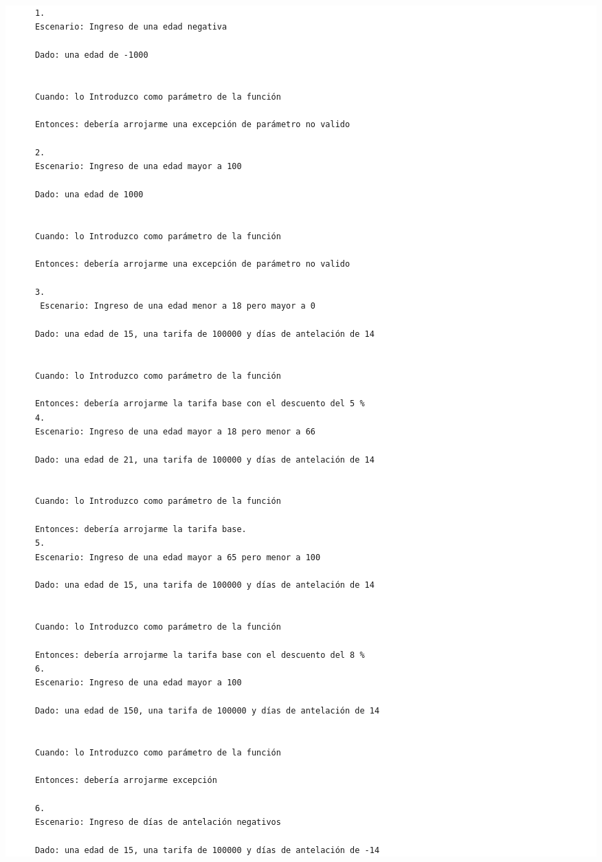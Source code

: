      
  
          1.	
          Escenario: Ingreso de una edad negativa

          Dado: una edad de -1000


          Cuando: lo Introduzco como parámetro de la función

          Entonces: debería arrojarme una excepción de parámetro no valido

          2.	
          Escenario: Ingreso de una edad mayor a 100

          Dado: una edad de 1000


          Cuando: lo Introduzco como parámetro de la función

          Entonces: debería arrojarme una excepción de parámetro no valido

          3.	
           Escenario: Ingreso de una edad menor a 18 pero mayor a 0

          Dado: una edad de 15, una tarifa de 100000 y días de antelación de 14 


          Cuando: lo Introduzco como parámetro de la función

          Entonces: debería arrojarme la tarifa base con el descuento del 5 %
          4.
          Escenario: Ingreso de una edad mayor a 18 pero menor a 66

          Dado: una edad de 21, una tarifa de 100000 y días de antelación de 14 


          Cuando: lo Introduzco como parámetro de la función

          Entonces: debería arrojarme la tarifa base.
          5.
          Escenario: Ingreso de una edad mayor a 65 pero menor a 100

          Dado: una edad de 15, una tarifa de 100000 y días de antelación de 14 


          Cuando: lo Introduzco como parámetro de la función

          Entonces: debería arrojarme la tarifa base con el descuento del 8 %
          6.
          Escenario: Ingreso de una edad mayor a 100

          Dado: una edad de 150, una tarifa de 100000 y días de antelación de 14 


          Cuando: lo Introduzco como parámetro de la función

          Entonces: debería arrojarme excepción

          6.
          Escenario: Ingreso de días de antelación negativos

          Dado: una edad de 15, una tarifa de 100000 y días de antelación de -14 

